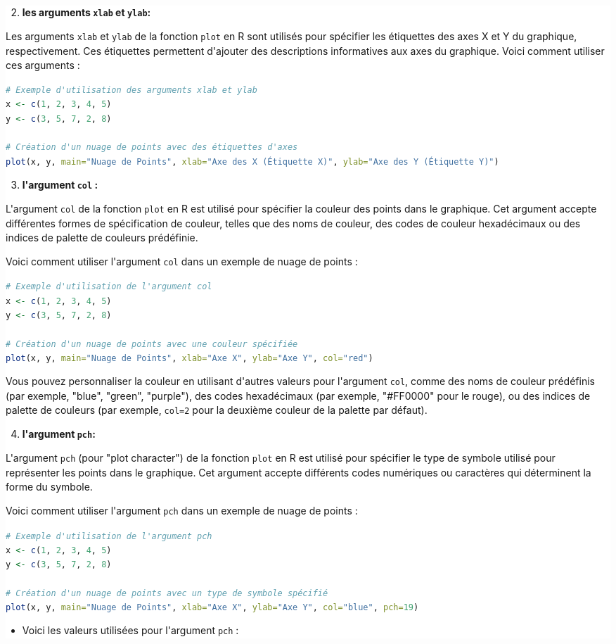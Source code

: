 2. **les arguments ``xlab`` et ``ylab``:**

Les arguments `xlab` et `ylab` de la fonction `plot` en R sont utilisés pour spécifier les étiquettes des axes X et Y du graphique, respectivement. Ces étiquettes permettent d'ajouter des descriptions informatives aux axes du graphique. Voici comment utiliser ces arguments :

```R
# Exemple d'utilisation des arguments xlab et ylab
x <- c(1, 2, 3, 4, 5)
y <- c(3, 5, 7, 2, 8)

# Création d'un nuage de points avec des étiquettes d'axes
plot(x, y, main="Nuage de Points", xlab="Axe des X (Étiquette X)", ylab="Axe des Y (Étiquette Y)")
```

3.  **l'argument ``col`` :** 

L'argument `col` de la fonction `plot` en R est utilisé pour spécifier la couleur des points dans le graphique. Cet argument accepte différentes formes de spécification de couleur, telles que des noms de couleur, des codes de couleur hexadécimaux ou des indices de palette de couleurs prédéfinie.

Voici comment utiliser l'argument `col` dans un exemple de nuage de points :

```R
# Exemple d'utilisation de l'argument col
x <- c(1, 2, 3, 4, 5)
y <- c(3, 5, 7, 2, 8)

# Création d'un nuage de points avec une couleur spécifiée
plot(x, y, main="Nuage de Points", xlab="Axe X", ylab="Axe Y", col="red")
```


Vous pouvez personnaliser la couleur en utilisant d'autres valeurs pour l'argument `col`, comme des noms de couleur prédéfinis (par exemple, "blue", "green", "purple"), des codes hexadécimaux (par exemple, "#FF0000" pour le rouge), ou des indices de palette de couleurs (par exemple, `col=2` pour la deuxième couleur de la palette par défaut).


4. **l'argument ``pch``:**

L'argument `pch` (pour "plot character") de la fonction `plot` en R est utilisé pour spécifier le type de symbole utilisé pour représenter les points dans le graphique. Cet argument accepte différents codes numériques ou caractères qui déterminent la forme du symbole.

Voici comment utiliser l'argument `pch` dans un exemple de nuage de points :

```R
# Exemple d'utilisation de l'argument pch
x <- c(1, 2, 3, 4, 5)
y <- c(3, 5, 7, 2, 8)

# Création d'un nuage de points avec un type de symbole spécifié
plot(x, y, main="Nuage de Points", xlab="Axe X", ylab="Axe Y", col="blue", pch=19)
```


- Voici les  valeurs  utilisées pour l'argument `pch` :
